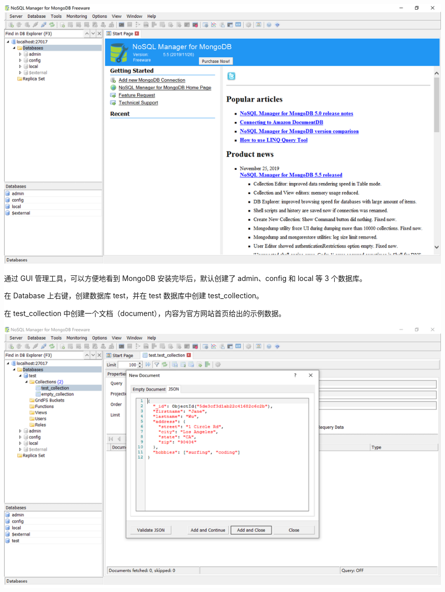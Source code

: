 ![image-20191201222927744](./images/image-20191201222927744.png)

通过 GUI 管理工具，可以方便地看到 MongoDB 安装完毕后，默认创建了 admin、config 和 local 等 3 个数据库。

在 Database 上右键，创建数据库 test，并在 test 数据库中创建 test_collection。

在 test_collection 中创建一个文档（document），内容为官方网站首页给出的示例数据。

![image-20191201223504999](./images/image-20191201223504999.png)

